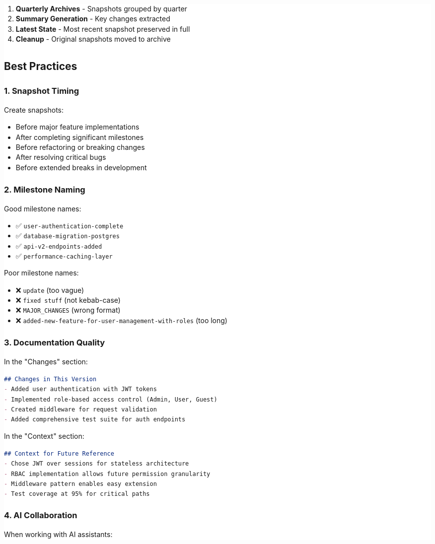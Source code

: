 1. **Quarterly Archives** - Snapshots grouped by quarter
2. **Summary Generation** - Key changes extracted
3. **Latest State** - Most recent snapshot preserved in full
4. **Cleanup** - Original snapshots moved to archive

## Best Practices

### 1. Snapshot Timing

Create snapshots:
- Before major feature implementations
- After completing significant milestones
- Before refactoring or breaking changes
- After resolving critical bugs
- Before extended breaks in development

### 2. Milestone Naming

Good milestone names:
- ✅ `user-authentication-complete`
- ✅ `database-migration-postgres`
- ✅ `api-v2-endpoints-added`
- ✅ `performance-caching-layer`

Poor milestone names:
- ❌ `update` (too vague)
- ❌ `fixed stuff` (not kebab-case)
- ❌ `MAJOR_CHANGES` (wrong format)
- ❌ `added-new-feature-for-user-management-with-roles` (too long)

### 3. Documentation Quality

In the "Changes" section:
```markdown
## Changes in This Version
- Added user authentication with JWT tokens
- Implemented role-based access control (Admin, User, Guest)
- Created middleware for request validation
- Added comprehensive test suite for auth endpoints
```

In the "Context" section:
```markdown
## Context for Future Reference
- Chose JWT over sessions for stateless architecture
- RBAC implementation allows future permission granularity
- Middleware pattern enables easy extension
- Test coverage at 95% for critical paths
```

### 4. AI Collaboration

When working with AI assistants:
